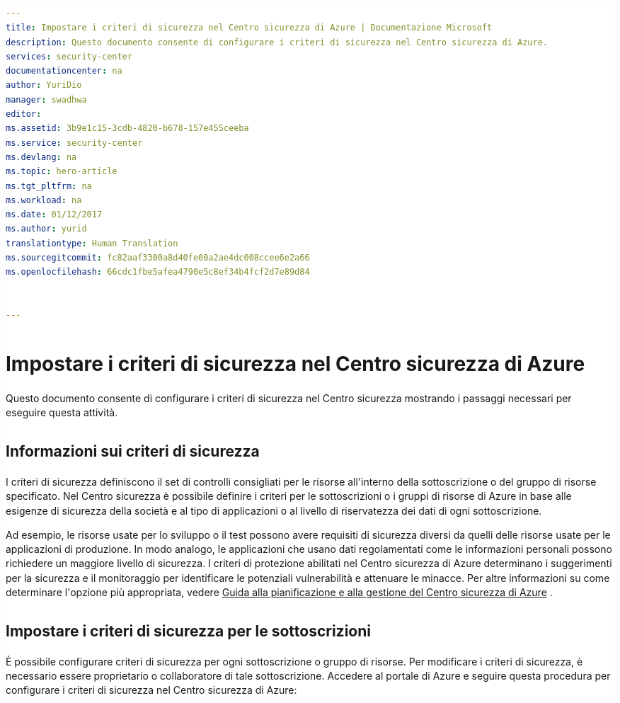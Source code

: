 ```yaml
---
title: Impostare i criteri di sicurezza nel Centro sicurezza di Azure | Documentazione Microsoft
description: Questo documento consente di configurare i criteri di sicurezza nel Centro sicurezza di Azure.
services: security-center
documentationcenter: na
author: YuriDio
manager: swadhwa
editor: 
ms.assetid: 3b9e1c15-3cdb-4820-b678-157e455ceeba
ms.service: security-center
ms.devlang: na
ms.topic: hero-article
ms.tgt_pltfrm: na
ms.workload: na
ms.date: 01/12/2017
ms.author: yurid
translationtype: Human Translation
ms.sourcegitcommit: fc82aaf3300a8d40fe00a2ae4dc008ccee6e2a66
ms.openlocfilehash: 66cdc1fbe5afea4790e5c8ef34b4fcf2d7e89d84


---
```

# <a name="set-security-policies-in-azure-security-center"></a>Impostare i criteri di sicurezza nel Centro sicurezza di Azure
Questo documento consente di configurare i criteri di sicurezza nel Centro sicurezza mostrando i passaggi necessari per eseguire questa attività.

## <a name="what-are-security-policies"></a>Informazioni sui criteri di sicurezza
I criteri di sicurezza definiscono il set di controlli consigliati per le risorse all'interno della sottoscrizione o del gruppo di risorse specificato. Nel Centro sicurezza è possibile definire i criteri per le sottoscrizioni o i gruppi di risorse di Azure in base alle esigenze di sicurezza della società e al tipo di applicazioni o al livello di riservatezza dei dati di ogni sottoscrizione.

Ad esempio, le risorse usate per lo sviluppo o il test possono avere requisiti di sicurezza diversi da quelli delle risorse usate per le applicazioni di produzione. In modo analogo, le applicazioni che usano dati regolamentati come le informazioni personali possono richiedere un maggiore livello di sicurezza. I criteri di protezione abilitati nel Centro sicurezza di Azure determinano i suggerimenti per la sicurezza e il monitoraggio per identificare le potenziali vulnerabilità e attenuare le minacce. Per altre informazioni su come determinare l'opzione più appropriata, vedere [Guida alla pianificazione e alla gestione del Centro sicurezza di Azure](security-center-planning-and-operations-guide.md) .

## <a name="set-security-policies-for-subscriptions"></a>Impostare i criteri di sicurezza per le sottoscrizioni
È possibile configurare criteri di sicurezza per ogni sottoscrizione o gruppo di risorse. Per modificare i criteri di sicurezza, è necessario essere proprietario o collaboratore di tale sottoscrizione. Accedere al portale di Azure e seguire questa procedura per configurare i criteri di sicurezza nel Centro sicurezza di Azure:
